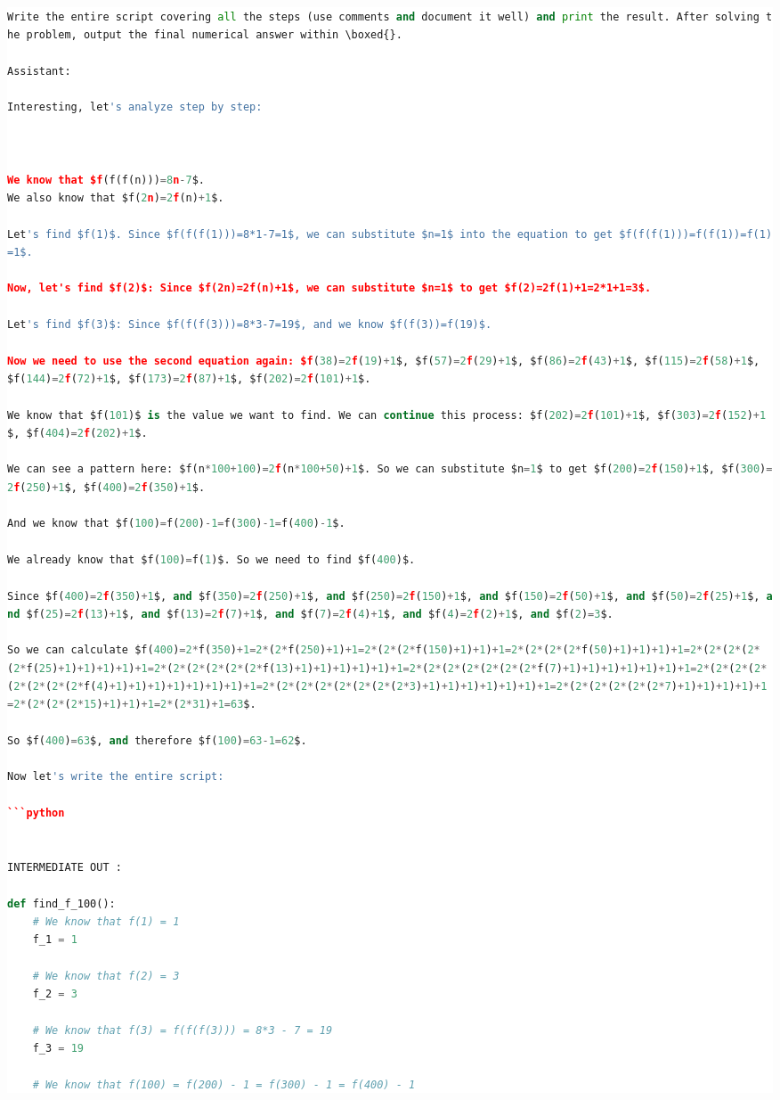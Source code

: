 ```python
Write the entire script covering all the steps (use comments and document it well) and print the result. After solving the problem, output the final numerical answer within \boxed{}.

Assistant: 

Interesting, let's analyze step by step:



We know that $f(f(f(n)))=8n-7$.
We also know that $f(2n)=2f(n)+1$.

Let's find $f(1)$. Since $f(f(f(1)))=8*1-7=1$, we can substitute $n=1$ into the equation to get $f(f(f(1)))=f(f(1))=f(1)=1$.

Now, let's find $f(2)$: Since $f(2n)=2f(n)+1$, we can substitute $n=1$ to get $f(2)=2f(1)+1=2*1+1=3$.

Let's find $f(3)$: Since $f(f(f(3)))=8*3-7=19$, and we know $f(f(3))=f(19)$. 

Now we need to use the second equation again: $f(38)=2f(19)+1$, $f(57)=2f(29)+1$, $f(86)=2f(43)+1$, $f(115)=2f(58)+1$, $f(144)=2f(72)+1$, $f(173)=2f(87)+1$, $f(202)=2f(101)+1$. 

We know that $f(101)$ is the value we want to find. We can continue this process: $f(202)=2f(101)+1$, $f(303)=2f(152)+1$, $f(404)=2f(202)+1$.

We can see a pattern here: $f(n*100+100)=2f(n*100+50)+1$. So we can substitute $n=1$ to get $f(200)=2f(150)+1$, $f(300)=2f(250)+1$, $f(400)=2f(350)+1$.

And we know that $f(100)=f(200)-1=f(300)-1=f(400)-1$.

We already know that $f(100)=f(1)$. So we need to find $f(400)$.

Since $f(400)=2f(350)+1$, and $f(350)=2f(250)+1$, and $f(250)=2f(150)+1$, and $f(150)=2f(50)+1$, and $f(50)=2f(25)+1$, and $f(25)=2f(13)+1$, and $f(13)=2f(7)+1$, and $f(7)=2f(4)+1$, and $f(4)=2f(2)+1$, and $f(2)=3$.

So we can calculate $f(400)=2*f(350)+1=2*(2*f(250)+1)+1=2*(2*(2*f(150)+1)+1)+1=2*(2*(2*(2*f(50)+1)+1)+1)+1=2*(2*(2*(2*(2*f(25)+1)+1)+1)+1)+1=2*(2*(2*(2*(2*(2*f(13)+1)+1)+1)+1)+1)+1=2*(2*(2*(2*(2*(2*(2*f(7)+1)+1)+1)+1)+1)+1)+1=2*(2*(2*(2*(2*(2*(2*(2*f(4)+1)+1)+1)+1)+1)+1)+1)+1=2*(2*(2*(2*(2*(2*(2*(2*3)+1)+1)+1)+1)+1)+1)+1=2*(2*(2*(2*(2*(2*7)+1)+1)+1)+1)+1=2*(2*(2*(2*15)+1)+1)+1=2*(2*31)+1=63$.

So $f(400)=63$, and therefore $f(100)=63-1=62$.

Now let's write the entire script:

```python


INTERMEDIATE OUT :

def find_f_100():
    # We know that f(1) = 1
    f_1 = 1

    # We know that f(2) = 3
    f_2 = 3

    # We know that f(3) = f(f(f(3))) = 8*3 - 7 = 19
    f_3 = 19

    # We know that f(100) = f(200) - 1 = f(300) - 1 = f(400) - 1
```